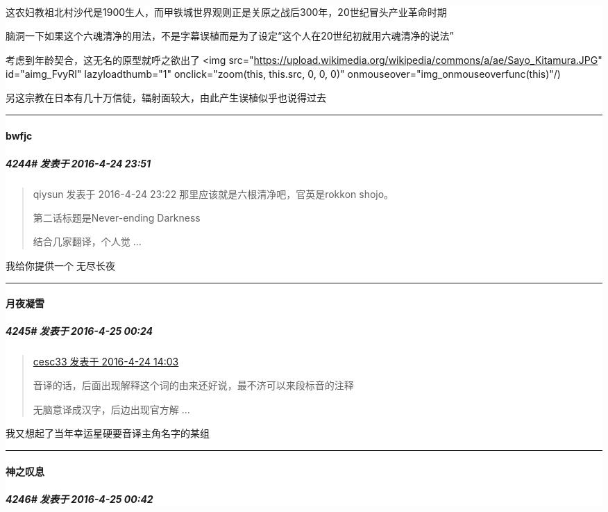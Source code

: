 
这农妇教祖北村沙代是1900生人，而甲铁城世界观则正是关原之战后300年，20世纪冒头产业革命时期


脑洞一下如果这个六魂清净的用法，不是字幕误植而是为了设定“这个人在20世纪初就用六魂清净的说法”


考虑到年龄契合，这无名的原型就呼之欲出了
<img src="https://upload.wikimedia.org/wikipedia/commons/a/ae/Sayo_Kitamura.JPG" id="aimg_FvyRI" lazyloadthumb="1" onclick="zoom(this, this.src, 0, 0, 0)" onmouseover="img_onmouseoverfunc(this)"/)


另这宗教在日本有几十万信徒，辐射面较大，由此产生误植似乎也说得过去







-----

####  bwfjc  
##### 4244#       发表于 2016-4-24 23:51



<blockquote>qiysun 发表于 2016-4-24 23:22
那里应该就是六根清净吧，官英是rokkon shojo。

第二话标题是Never-ending Darkness

结合几家翻译，个人觉 ...</blockquote>
我给你提供一个 无尽长夜







-----

####  月夜凝雪  
##### 4245#       发表于 2016-4-25 00:24



<blockquote><a href="httphttps://bbs.saraba1st.com/2b/forum.php?mod=redirect&amp;goto=findpost&amp;pid=32226664&amp;ptid=1180903" target="_blank">cesc33 发表于 2016-4-24 14:03</a>

音译的话，后面出现解释这个词的由来还好说，最不济可以来段标音的注释


无脑意译成汉字，后边出现官方解 ...</blockquote>
我又想起了当年幸运星硬要音译主角名字的某组







-----

####  神之叹息  
##### 4246#       发表于 2016-4-25 00:42
